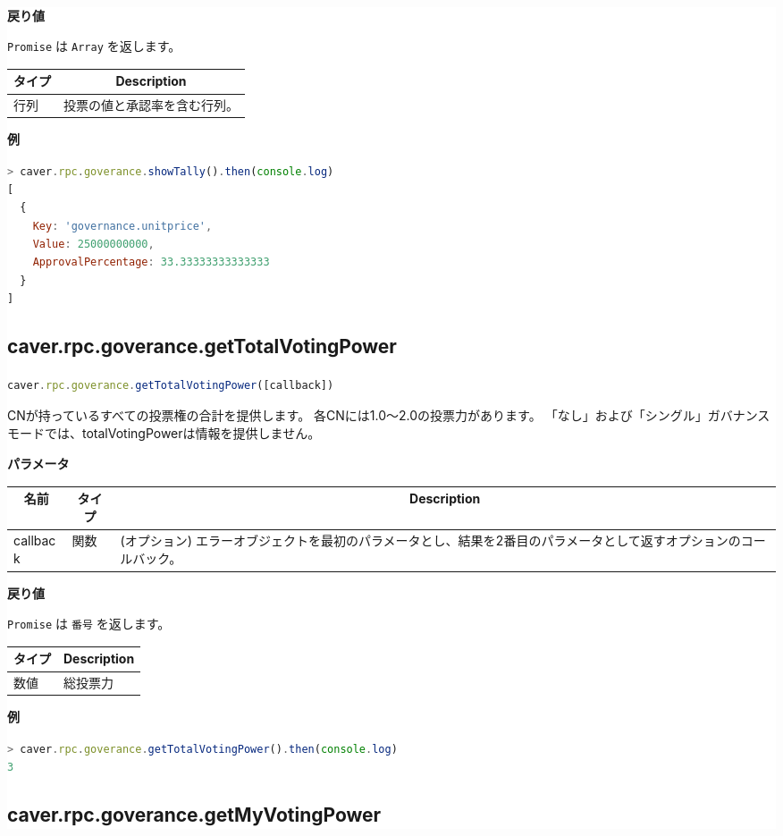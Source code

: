 **戻り値**

`Promise` は `Array` を返します。

| タイプ | Description    |
| --- | -------------- |
| 行列  | 投票の値と承認率を含む行列。 |

**例**

```javascript
> caver.rpc.goverance.showTally().then(console.log)
[
  {
    Key: 'governance.unitprice',
    Value: 25000000000,
    ApprovalPercentage: 33.33333333333333
  }
]
```

## caver.rpc.goverance.getTotalVotingPower <a id="caver-rpc-governance-gettotalvotingpower"></a>

```javascript
caver.rpc.goverance.getTotalVotingPower([callback])
```

CNが持っているすべての投票権の合計を提供します。 各CNには1.0〜2.0の投票力があります。 「なし」および「シングル」ガバナンスモードでは、totalVotingPowerは情報を提供しません。

**パラメータ**

| 名前       | タイプ | Description                                                 |
| -------- | --- | ----------------------------------------------------------- |
| callback | 関数  | (オプション) エラーオブジェクトを最初のパラメータとし、結果を2番目のパラメータとして返すオプションのコールバック。 |

**戻り値**

`Promise` は `番号` を返します。

| タイプ | Description |
| --- | ----------- |
| 数値  | 総投票力        |

**例**

```javascript
> caver.rpc.goverance.getTotalVotingPower().then(console.log)
3
```

## caver.rpc.goverance.getMyVotingPower <a id="caver-rpc-governance-getmyvotingpower"></a>
